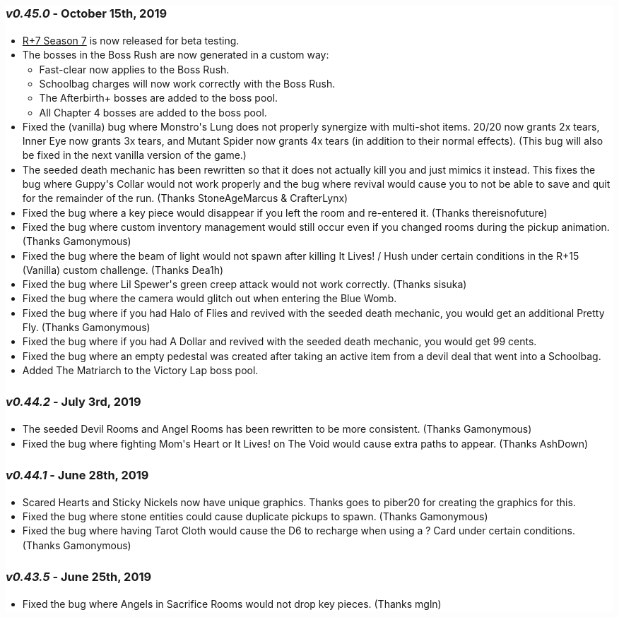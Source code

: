 ### *v0.45.0* - October 15th, 2019

* [R+7 Season 7](https://github.com/Zamiell/isaac-racing-client/blob/master/mod/CHANGES-CHALLENGES.md#r7-season-7-the-diversity-season) is now released for beta testing.
* The bosses in the Boss Rush are now generated in a custom way:
  * Fast-clear now applies to the Boss Rush.
  * Schoolbag charges will now work correctly with the Boss Rush.
  * The Afterbirth+ bosses are added to the boss pool.
  * All Chapter 4 bosses are added to the boss pool.
* Fixed the (vanilla) bug where Monstro's Lung does not properly synergize with multi-shot items. 20/20 now grants 2x tears, Inner Eye now grants 3x tears, and Mutant Spider now grants 4x tears (in addition to their normal effects). (This bug will also be fixed in the next vanilla version of the game.)
* The seeded death mechanic has been rewritten so that it does not actually kill you and just mimics it instead. This fixes the bug where Guppy's Collar would not work properly and the bug where revival would cause you to not be able to save and quit for the remainder of the run. (Thanks StoneAgeMarcus & CrafterLynx)
* Fixed the bug where a key piece would disappear if you left the room and re-entered it. (Thanks thereisnofuture)
* Fixed the bug where custom inventory management would still occur even if you changed rooms during the pickup animation. (Thanks Gamonymous)
* Fixed the bug where the beam of light would not spawn after killing It Lives! / Hush under certain conditions in the R+15 (Vanilla) custom challenge. (Thanks Dea1h)
* Fixed the bug where Lil Spewer's green creep attack would not work correctly. (Thanks sisuka)
* Fixed the bug where the camera would glitch out when entering the Blue Womb.
* Fixed the bug where if you had Halo of Flies and revived with the seeded death mechanic, you would get an additional Pretty Fly. (Thanks Gamonymous)
* Fixed the bug where if you had A Dollar and revived with the seeded death mechanic, you would get 99 cents.
* Fixed the bug where an empty pedestal was created after taking an active item from a devil deal that went into a Schoolbag.
* Added The Matriarch to the Victory Lap boss pool.

### *v0.44.2* - July 3rd, 2019

* The seeded Devil Rooms and Angel Rooms has been rewritten to be more consistent. (Thanks Gamonymous)
* Fixed the bug where fighting Mom's Heart or It Lives! on The Void would cause extra paths to appear. (Thanks AshDown)

### *v0.44.1* - June 28th, 2019

* Scared Hearts and Sticky Nickels now have unique graphics. Thanks goes to piber20 for creating the graphics for this.
* Fixed the bug where stone entities could cause duplicate pickups to spawn. (Thanks Gamonymous)
* Fixed the bug where having Tarot Cloth would cause the D6 to recharge when using a ? Card under certain conditions. (Thanks Gamonymous)

### *v0.43.5* - June 25th, 2019

* Fixed the bug where Angels in Sacrifice Rooms would not drop key pieces. (Thanks mgln)
